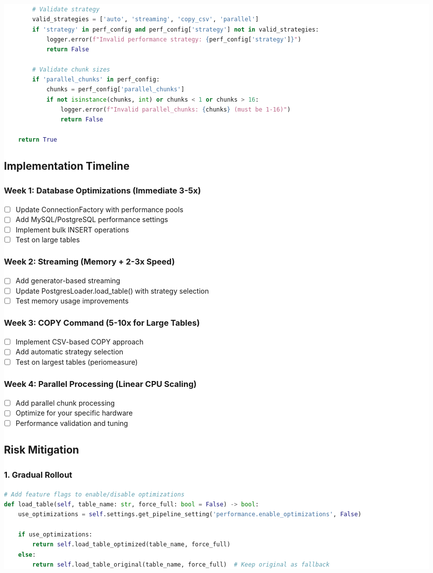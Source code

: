 ```python
        # Validate strategy
        valid_strategies = ['auto', 'streaming', 'copy_csv', 'parallel']
        if 'strategy' in perf_config and perf_config['strategy'] not in valid_strategies:
            logger.error(f"Invalid performance strategy: {perf_config['strategy']}")
            return False
        
        # Validate chunk sizes
        if 'parallel_chunks' in perf_config:
            chunks = perf_config['parallel_chunks']
            if not isinstance(chunks, int) or chunks < 1 or chunks > 16:
                logger.error(f"Invalid parallel_chunks: {chunks} (must be 1-16)")
                return False
    
    return True
```

## Implementation Timeline

### Week 1: Database Optimizations (Immediate 3-5x)
- [ ] Update ConnectionFactory with performance pools
- [ ] Add MySQL/PostgreSQL performance settings
- [ ] Implement bulk INSERT operations
- [ ] Test on large tables

### Week 2: Streaming (Memory + 2-3x Speed)
- [ ] Add generator-based streaming
- [ ] Update PostgresLoader.load_table() with strategy selection
- [ ] Test memory usage improvements

### Week 3: COPY Command (5-10x for Large Tables)
- [ ] Implement CSV-based COPY approach
- [ ] Add automatic strategy selection
- [ ] Test on largest tables (periomeasure)

### Week 4: Parallel Processing (Linear CPU Scaling)
- [ ] Add parallel chunk processing
- [ ] Optimize for your specific hardware
- [ ] Performance validation and tuning

## Risk Mitigation

### 1. **Gradual Rollout**
```python
# Add feature flags to enable/disable optimizations
def load_table(self, table_name: str, force_full: bool = False) -> bool:
    use_optimizations = self.settings.get_pipeline_setting('performance.enable_optimizations', False)
    
    if use_optimizations:
        return self.load_table_optimized(table_name, force_full)
    else:
        return self.load_table_original(table_name, force_full)  # Keep original as fallback
```
